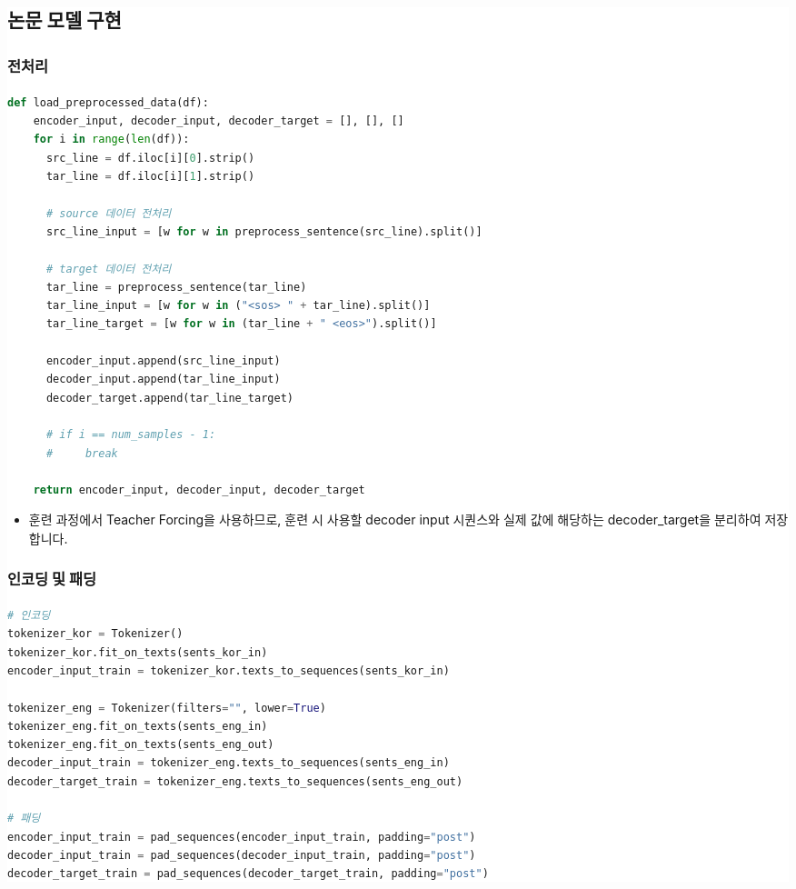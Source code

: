 ## 논문 모델 구현

### 전처리 

```python
def load_preprocessed_data(df):
    encoder_input, decoder_input, decoder_target = [], [], []
    for i in range(len(df)):
      src_line = df.iloc[i][0].strip()
      tar_line = df.iloc[i][1].strip()

      # source 데이터 전처리
      src_line_input = [w for w in preprocess_sentence(src_line).split()]

      # target 데이터 전처리
      tar_line = preprocess_sentence(tar_line)
      tar_line_input = [w for w in ("<sos> " + tar_line).split()]
      tar_line_target = [w for w in (tar_line + " <eos>").split()]

      encoder_input.append(src_line_input)
      decoder_input.append(tar_line_input)
      decoder_target.append(tar_line_target)

      # if i == num_samples - 1:
      #     break

    return encoder_input, decoder_input, decoder_target
```

- 훈련 과정에서 Teacher Forcing을 사용하므로, 훈련 시 사용할 decoder input 시퀀스와 실제 값에 해당하는 decoder_target을 분리하여 저장합니다. 

### 인코딩 및 패딩

```python
# 인코딩
tokenizer_kor = Tokenizer()
tokenizer_kor.fit_on_texts(sents_kor_in)
encoder_input_train = tokenizer_kor.texts_to_sequences(sents_kor_in)

tokenizer_eng = Tokenizer(filters="", lower=True)
tokenizer_eng.fit_on_texts(sents_eng_in)
tokenizer_eng.fit_on_texts(sents_eng_out)
decoder_input_train = tokenizer_eng.texts_to_sequences(sents_eng_in)
decoder_target_train = tokenizer_eng.texts_to_sequences(sents_eng_out)

# 패딩
encoder_input_train = pad_sequences(encoder_input_train, padding="post")
decoder_input_train = pad_sequences(decoder_input_train, padding="post")
decoder_target_train = pad_sequences(decoder_target_train, padding="post")
```
